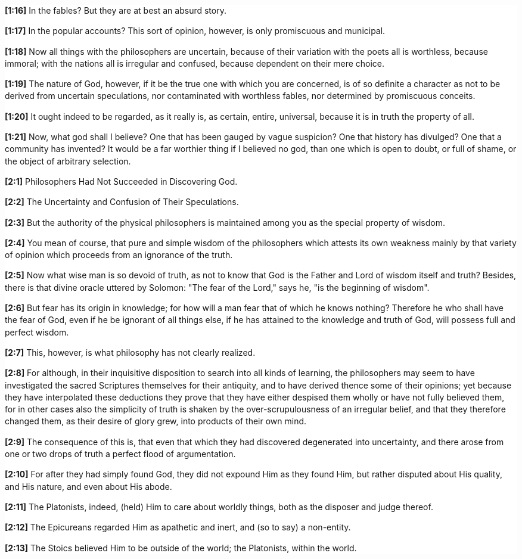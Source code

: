 **[1:16]** In the fables? But they are at best an absurd story.

**[1:17]** In the popular accounts? This sort of opinion, however, is only promiscuous and municipal.

**[1:18]** Now all things with the philosophers are uncertain, because of their variation with the poets all is worthless, because immoral; with the nations all is irregular and confused, because dependent on their mere choice.

**[1:19]** The nature of God, however, if it be the true one with which you are concerned, is of so definite a character as not to be derived from uncertain speculations, nor contaminated with worthless fables, nor determined by promiscuous conceits.

**[1:20]** It ought indeed to be regarded, as it really is, as certain, entire, universal, because it is in truth the property of all.

**[1:21]** Now, what god shall I believe? One that has been gauged by vague suspicion? One that history has divulged? One that a community has invented? It would be a far worthier thing if I believed no god, than one which is open to doubt, or full of shame, or the object of arbitrary selection.

**[2:1]** Philosophers Had Not Succeeded in Discovering God.

**[2:2]** The Uncertainty and Confusion of Their Speculations.

**[2:3]** But the authority of the physical philosophers is maintained among you as the special property of wisdom.

**[2:4]** You mean of course, that pure and simple wisdom of the philosophers which attests its own weakness mainly by that variety of opinion which proceeds from an ignorance of the truth.

**[2:5]** Now what wise man is so devoid of truth, as not to know that God is the Father and Lord of wisdom itself and truth? Besides, there is that divine oracle uttered by Solomon:  "The fear of the Lord," says he, "is the beginning of wisdom".

**[2:6]** But fear has its origin in knowledge; for how will a man fear that of which he knows nothing? Therefore he who shall have the fear of God, even if he be ignorant of all things else, if he has attained to the knowledge and truth of God, will possess full and perfect wisdom.

**[2:7]** This, however, is what philosophy has not clearly realized.

**[2:8]** For although, in their inquisitive disposition to search into all kinds of learning, the philosophers may seem to have investigated the sacred Scriptures themselves for their antiquity, and to have derived thence some of their opinions; yet because they have interpolated these deductions they prove that they have either despised them wholly or have not fully believed them, for in other cases also the simplicity of truth is shaken by the over-scrupulousness of an irregular belief, and that they therefore changed them, as their desire of glory grew, into products of their own mind.

**[2:9]** The consequence of this is, that even that which they had discovered degenerated into uncertainty, and there arose from one or two drops of truth a perfect flood of argumentation.

**[2:10]** For after they had simply found God, they did not expound Him as they found Him, but rather disputed about His quality, and His nature, and even about His abode.

**[2:11]** The Platonists, indeed, (held) Him to care about worldly things, both as the disposer and judge thereof.

**[2:12]** The Epicureans regarded Him as apathetic and inert, and (so to say) a non-entity.

**[2:13]** The Stoics believed Him to be outside of the world; the Platonists, within the world.
